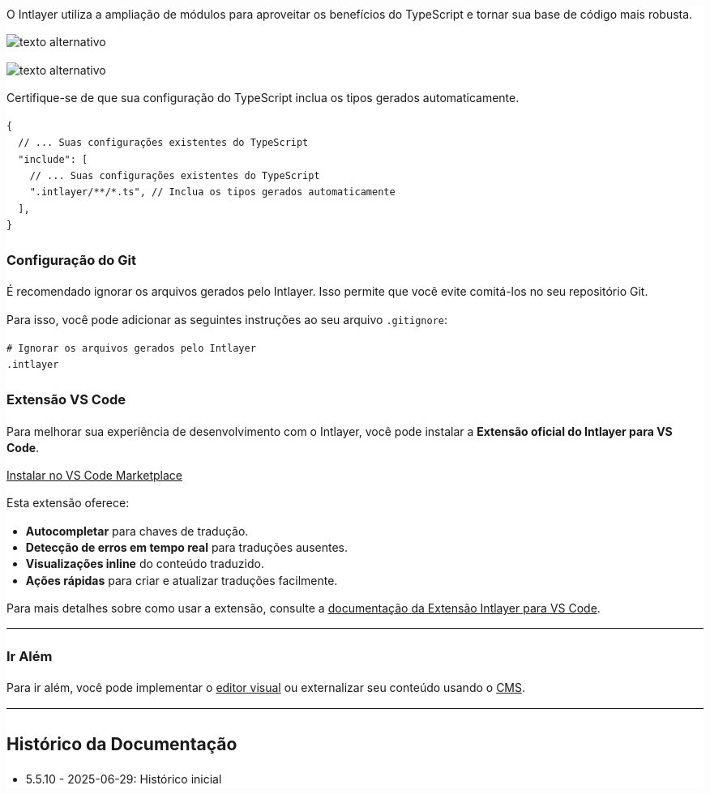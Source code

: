 O Intlayer utiliza a ampliação de módulos para aproveitar os benefícios do TypeScript e tornar sua base de código mais robusta.

![texto alternativo](https://github.com/aymericzip/intlayer/blob/main/docs/assets/autocompletion.png)

![texto alternativo](https://github.com/aymericzip/intlayer/blob/main/docs/assets/translation_error.png)

Certifique-se de que sua configuração do TypeScript inclua os tipos gerados automaticamente.

```json5 fileName="tsconfig.json"
{
  // ... Suas configurações existentes do TypeScript
  "include": [
    // ... Suas configurações existentes do TypeScript
    ".intlayer/**/*.ts", // Inclua os tipos gerados automaticamente
  ],
}
```

### Configuração do Git

É recomendado ignorar os arquivos gerados pelo Intlayer. Isso permite que você evite comitá-los no seu repositório Git.

Para isso, você pode adicionar as seguintes instruções ao seu arquivo `.gitignore`:

```plaintext
# Ignorar os arquivos gerados pelo Intlayer
.intlayer
```

### Extensão VS Code

Para melhorar sua experiência de desenvolvimento com o Intlayer, você pode instalar a **Extensão oficial do Intlayer para VS Code**.

[Instalar no VS Code Marketplace](https://marketplace.visualstudio.com/items?itemName=intlayer.intlayer-vs-code-extension)

Esta extensão oferece:

- **Autocompletar** para chaves de tradução.
- **Detecção de erros em tempo real** para traduções ausentes.
- **Visualizações inline** do conteúdo traduzido.
- **Ações rápidas** para criar e atualizar traduções facilmente.

Para mais detalhes sobre como usar a extensão, consulte a [documentação da Extensão Intlayer para VS Code](https://intlayer.org/doc/vs-code-extension).

---

### Ir Além

Para ir além, você pode implementar o [editor visual](https://github.com/aymericzip/intlayer/blob/main/docs/docs/pt/intlayer_visual_editor.md) ou externalizar seu conteúdo usando o [CMS](https://github.com/aymericzip/intlayer/blob/main/docs/docs/pt/intlayer_CMS.md).

---

## Histórico da Documentação

- 5.5.10 - 2025-06-29: Histórico inicial
